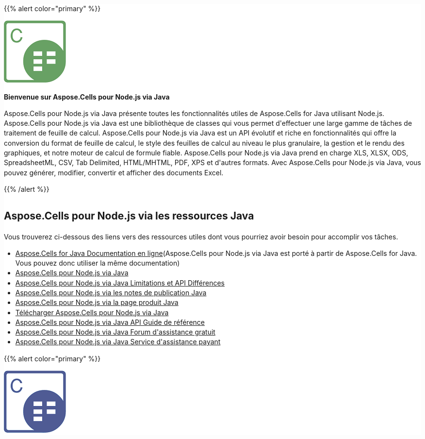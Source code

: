 {{% alert color="primary" %}}

**![Aspose.Cells pour Node.js via le logo du produit Java](home_5.png)**

**Bienvenue sur Aspose.Cells pour Node.js via Java**

Aspose.Cells pour Node.js via Java présente toutes les fonctionnalités utiles de Aspose.Cells for Java utilisant Node.js. Aspose.Cells pour Node.js via Java est une bibliothèque de classes qui vous permet d'effectuer une large gamme de tâches de traitement de feuille de calcul. Aspose.Cells pour Node.js via Java est un API évolutif et riche en fonctionnalités qui offre la conversion du format de feuille de calcul, le style des feuilles de calcul au niveau le plus granulaire, la gestion et le rendu des graphiques, et notre moteur de calcul de formule fiable. Aspose.Cells pour Node.js via Java prend en charge XLS, XLSX, ODS, SpreadsheetML, CSV, Tab Delimited, HTML/MHTML, PDF, XPS et d'autres formats. Avec Aspose.Cells pour Node.js via Java, vous pouvez générer, modifier, convertir et afficher des documents Excel.

{{% /alert %}}

## **Aspose.Cells pour Node.js via les ressources Java**

Vous trouverez ci-dessous des liens vers des ressources utiles dont vous pourriez avoir besoin pour accomplir vos tâches.

- [Aspose.Cells for Java Documentation en ligne](/cells/fr/java/)(Aspose.Cells pour Node.js via Java est porté à partir de Aspose.Cells for Java. Vous pouvez donc utiliser la même documentation)
- [Aspose.Cells pour Node.js via Java](/cells/fr/nodejsjava/features/)
- [Aspose.Cells pour Node.js via Java Limitations et API Différences](/cells/fr/nodejsjava/limitations-and-api-differences/)
- [Aspose.Cells pour Node.js via les notes de publication Java](/cells/fr/nodejsjava/release-notes/)
- [Aspose.Cells pour Node.js via la page produit Java](https://products.aspose.com/cells/nodejs-java/)
- [Télécharger Aspose.Cells pour Node.js via Java](https://downloads.aspose.com/cells/nodejs)
- [Aspose.Cells pour Node.js via Java API Guide de référence](https://reference.aspose.com/cells/nodejs)
- [Aspose.Cells pour Node.js via Java Forum d'assistance gratuit](https://forum.aspose.com/c/cells/9)
- [Aspose.Cells pour Node.js via Java Service d'assistance payant](https://helpdesk.aspose.com/)

{{% alert color="primary" %}}

**![Aspose.Cells pour PHP via le logo du produit Java](home_6.png)**
